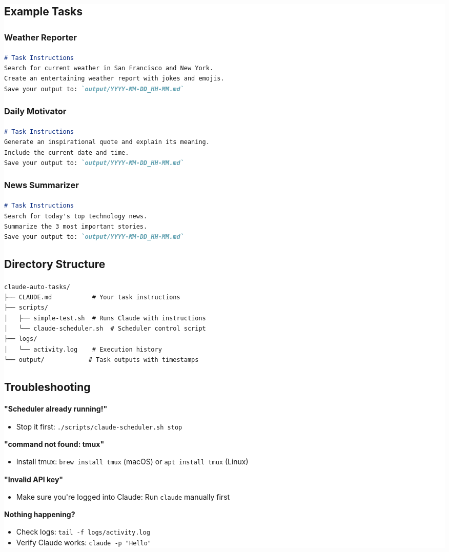 ## Example Tasks

### Weather Reporter
```markdown
# Task Instructions
Search for current weather in San Francisco and New York.
Create an entertaining weather report with jokes and emojis.
Save your output to: `output/YYYY-MM-DD_HH-MM.md`
```

### Daily Motivator
```markdown
# Task Instructions
Generate an inspirational quote and explain its meaning.
Include the current date and time.
Save your output to: `output/YYYY-MM-DD_HH-MM.md`
```

### News Summarizer
```markdown
# Task Instructions
Search for today's top technology news.
Summarize the 3 most important stories.
Save your output to: `output/YYYY-MM-DD_HH-MM.md`
```

## Directory Structure

```
claude-auto-tasks/
├── CLAUDE.md           # Your task instructions
├── scripts/
│   ├── simple-test.sh  # Runs Claude with instructions
│   └── claude-scheduler.sh  # Scheduler control script
├── logs/
│   └── activity.log    # Execution history
└── output/            # Task outputs with timestamps
```

## Troubleshooting

**"Scheduler already running!"**
- Stop it first: `./scripts/claude-scheduler.sh stop`

**"command not found: tmux"**
- Install tmux: `brew install tmux` (macOS) or `apt install tmux` (Linux)

**"Invalid API key"**
- Make sure you're logged into Claude: Run `claude` manually first

**Nothing happening?**
- Check logs: `tail -f logs/activity.log`
- Verify Claude works: `claude -p "Hello"`

